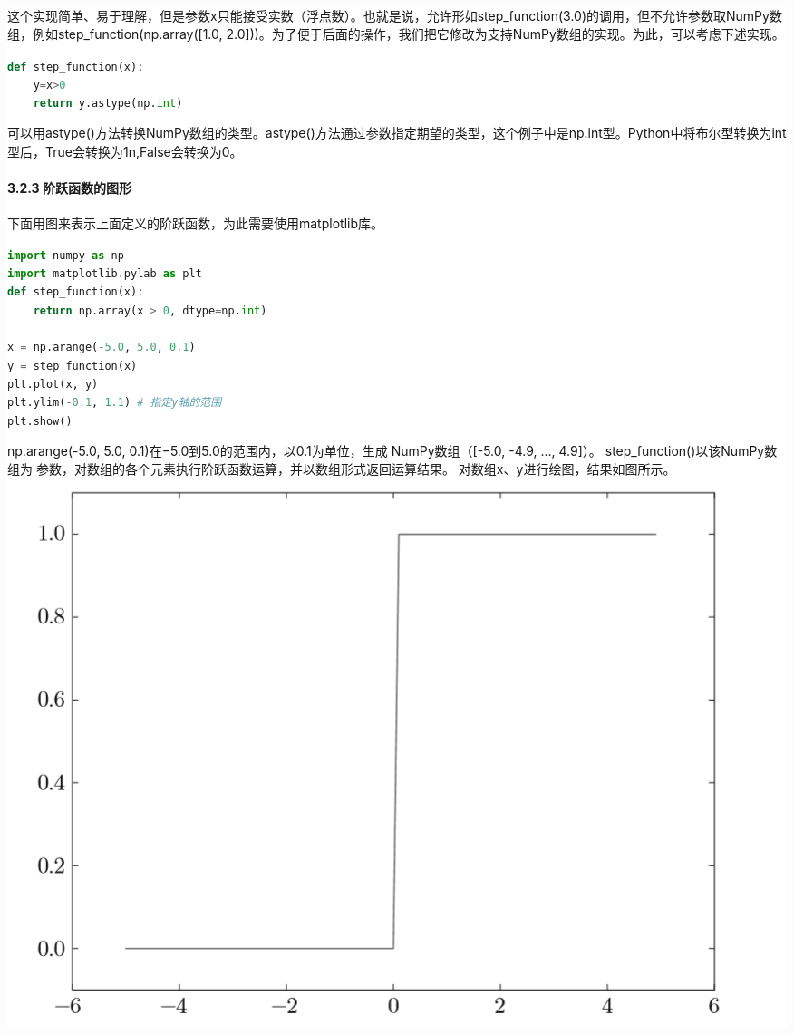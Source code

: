 这个实现简单、易于理解，但是参数x只能接受实数（浮点数）。也就是说，允许形如step_function(3.0)的调用，但不允许参数取NumPy数组，例如step_function(np.array([1.0, 2.0]))。为了便于后面的操作，我们把它修改为支持NumPy数组的实现。为此，可以考虑下述实现。
```python
def step_function(x):
    y=x>0
    return y.astype(np.int)

```
可以用astype()方法转换NumPy数组的类型。astype()方法通过参数指定期望的类型，这个例子中是np.int型。Python中将布尔型转换为int型后，True会转换为1n,False会转换为0。

#### 3.2.3 阶跃函数的图形

下面用图来表示上面定义的阶跃函数，为此需要使用matplotlib库。
```python
import numpy as np 
import matplotlib.pylab as plt
def step_function(x):    
    return np.array(x > 0, dtype=np.int)

x = np.arange(-5.0, 5.0, 0.1)
y = step_function(x) 
plt.plot(x, y)
plt.ylim(-0.1, 1.1) # 指定y轴的范围 
plt.show()
```    
np.arange(-5.0, 5.0, 0.1)在−5.0到5.0的范围内，以0.1为单位，生成 NumPy数组（[-5.0, -4.9, ..., 4.9]）。 step_function()以该NumPy数组为 参数，对数组的各个元素执行阶跃函数运算，并以数组形式返回运算结果。 对数组x、y进行绘图，结果如图所示。
![](jieyue.png)
